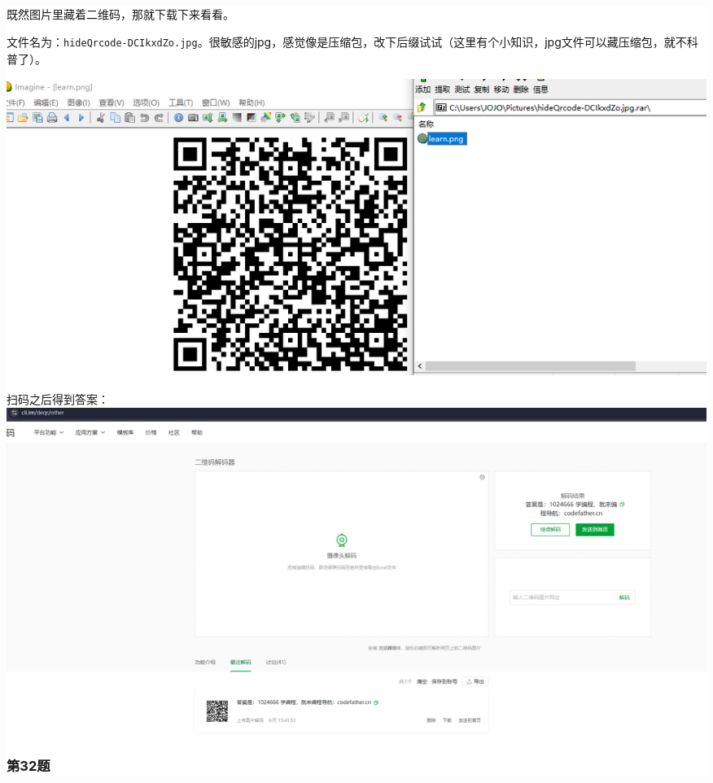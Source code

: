 既然图片里藏着二维码，那就下载下来看看。

文件名为：`hideQrcode-DCIkxdZo.jpg`。很敏感的jpg，感觉像是压缩包，改下后缀试试（这里有个小知识，jpg文件可以藏压缩包，就不科普了）。

![level_31_2.png](../assets/images/2024-10-24-1024-2024/level_31_2.png)

扫码之后得到答案：
![level_31_3.png](../assets/images/2024-10-24-1024-2024/level_31_3.png)


### 第32题